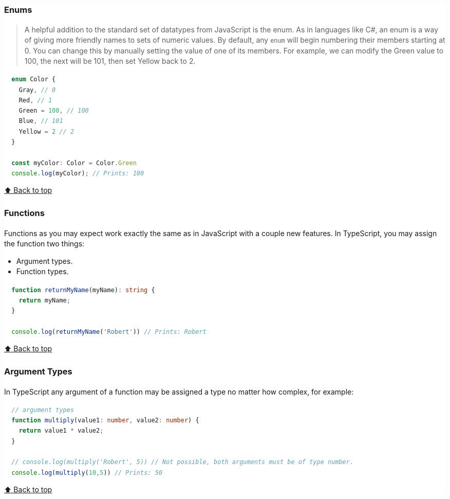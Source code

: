 ### Enums

> A helpful addition to the standard set of datatypes from JavaScript is the enum. As in languages like C#, an enum is a way of giving more friendly names to sets of numeric values.
By default, any `enum` will begin numbering their members starting at 0. You can change this by manually setting the value of one of its members. For example, we can modify the Green value to 100, the next will be 101, then set Yellow back to 2.

```ts
  enum Color {
    Gray, // 0
    Red, // 1
    Green = 100, // 100
    Blue, // 101
    Yellow = 2 // 2
  }

  const myColor: Color = Color.Green
  console.log(myColor); // Prints: 100
```

[⬆️ Back to top](#table-of-contents)<br>

### Functions

Functions as you may expect work exactly the same as in JavaScript with a couple new features. In TypeScript, you may assign the function two things:

- Argument types.
- Function types.

```ts
  function returnMyName(myName): string {
    return myName;
  }

  console.log(returnMyName('Robert')) // Prints: Robert
```

[⬆️ Back to top](#table-of-contents)<br>

### Argument Types

In TypeScript any argument of a function may be assigned a type no matter how complex, for example:

```ts
  // argument types
  function multiply(value1: number, value2: number) {
    return value1 * value2;
  }

  // console.log(multiply('Robert', 5)) // Not possible, both arguments must be of type number.
  console.log(multiply(10,5)) // Prints: 50
```

[⬆️ Back to top](#table-of-contents)<br>
